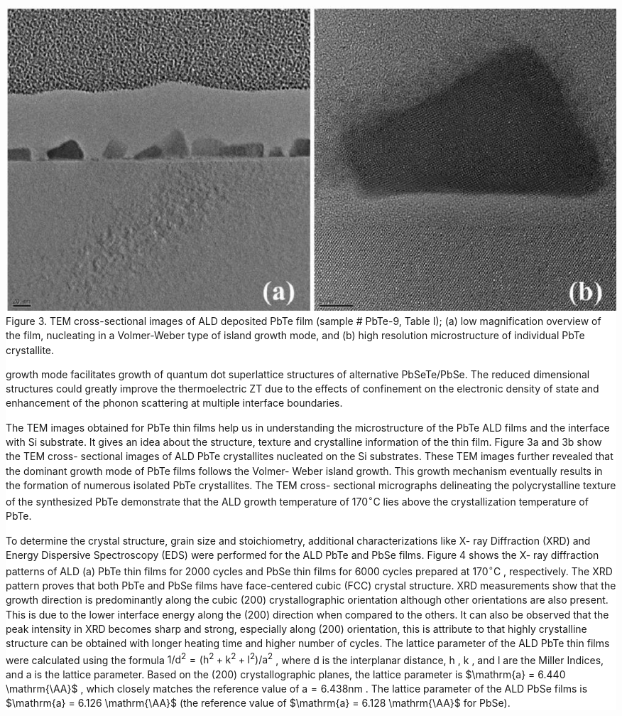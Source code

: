 ![](images/19ebb9c5c19ae7edc4b5d6497684976280e2c109581db74d73ab1ab89f4cd000.jpg)  
Figure 3. TEM cross-sectional images of ALD deposited PbTe film (sample # PbTe-9, Table I); (a) low magnification overview of the film, nucleating in a Volmer-Weber type of island growth mode, and (b) high resolution microstructure of individual PbTe crystallite.

growth mode facilitates growth of quantum dot superlattice structures of alternative PbSeTe/PbSe. The reduced dimensional structures could greatly improve the thermoelectric ZT due to the effects of confinement on the electronic density of state and enhancement of the phonon scattering at multiple interface boundaries.

The TEM images obtained for PbTe thin films help us in understanding the microstructure of the PbTe ALD films and the interface with Si substrate. It gives an idea about the structure, texture and crystalline information of the thin film. Figure 3a and 3b show the TEM cross- sectional images of ALD PbTe crystallites nucleated on the Si substrates. These TEM images further revealed that the dominant growth mode of PbTe films follows the Volmer- Weber island growth. This growth mechanism eventually results in the formation of numerous isolated PbTe crystallites. The TEM cross- sectional micrographs delineating the polycrystalline texture of the synthesized PbTe demonstrate that the ALD growth temperature of  $170^{\circ}\mathrm{C}$  lies above the crystallization temperature of PbTe.

To determine the crystal structure, grain size and stoichiometry, additional characterizations like X- ray Diffraction (XRD) and Energy Dispersive Spectroscopy (EDS) were performed for the ALD PbTe and PbSe films. Figure 4 shows the X- ray diffraction patterns of ALD (a) PbTe thin films for 2000 cycles and PbSe thin films for 6000 cycles prepared at  $170^{\circ}\mathrm{C}$ , respectively. The XRD pattern proves that both PbTe and PbSe films have face-centered cubic (FCC) crystal structure. XRD measurements show that the growth direction is predominantly along the cubic (200) crystallographic orientation although other orientations are also present. This is due to the lower interface energy along the (200) direction when compared to the others. It can also be observed that the peak intensity in XRD becomes sharp and strong, especially along (200) orientation, this is attribute to that highly crystalline structure can be obtained with longer heating time and higher number of cycles. The lattice parameter of the ALD PbTe thin films were calculated using the formula  $1 / \mathrm{d}^2 = (\mathrm{h}^2 + \mathrm{k}^2 + \mathrm{l}^2) / \mathrm{a}^2$ , where  $\mathrm{d}$  is the interplanar distance,  $\mathrm{h}$ ,  $\mathrm{k}$ , and  $\mathrm{l}$  are the Miller Indices, and  $\mathrm{a}$  is the lattice parameter. Based on the (200) crystallographic planes, the lattice parameter is  $\mathrm{a} = 6.440 \mathrm{\AA}$ , which closely matches the reference value of  $\mathrm{a} = 6.438 \mathrm{nm}$ . The lattice parameter of the ALD PbSe films is  $\mathrm{a} = 6.126 \mathrm{\AA}$  (the reference value of  $\mathrm{a} = 6.128 \mathrm{\AA}$  for PbSe).

